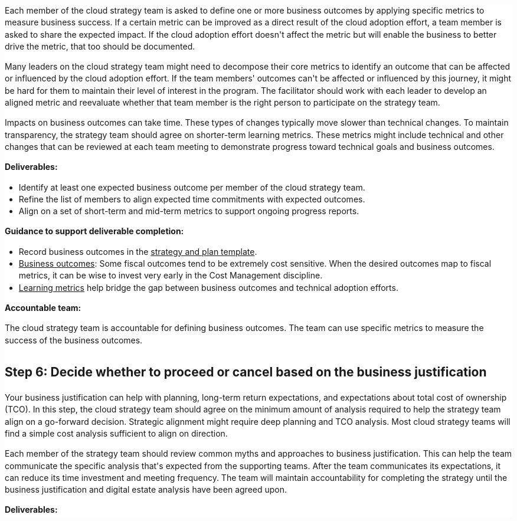 Each member of the cloud strategy team is asked to define one or more business outcomes by applying specific metrics to measure business success. If a certain metric can be improved as a direct result of the cloud adoption effort, a team member is asked to share the expected impact. If the cloud adoption effort doesn't affect the metric but will enable the business to better drive the metric, that too should be documented.

Many leaders on the cloud strategy team might need to decompose their core metrics to identify an outcome that can be affected or influenced by the cloud adoption effort. If the team members' outcomes can't be affected or influenced by this journey, it might be hard for them to maintain their level of interest in the program. The facilitator should work with each leader to develop an aligned metric and reevaluate whether that team member is the right person to participate on the strategy team.

Impacts on business outcomes can take time. These types of changes typically move slower than technical changes. To maintain transparency, the strategy team should agree on shorter-term learning metrics. These metrics might include technical and other changes that can be reviewed at each team meeting to demonstrate progress toward technical goals and business outcomes.

**Deliverables:**

- Identify at least one expected business outcome per member of the cloud strategy team.
- Refine the list of members to align expected time commitments with expected outcomes.
- Align on a set of short-term and mid-term metrics to support ongoing progress reports.

**Guidance to support deliverable completion:**

- Record business outcomes in the [strategy and plan template](https://raw.githubusercontent.com/microsoft/CloudAdoptionFramework/master/plan/cloud-adoption-framework-strategy-and-plan-template.docx).
- [Business outcomes](../../strategy/business-outcomes/index.md): Some fiscal outcomes tend to be extremely cost sensitive. When the desired outcomes map to fiscal metrics, it can be wise to invest very early in the Cost Management discipline.
- [Learning metrics](../../strategy/learning-metrics.md) help bridge the gap between business outcomes and technical adoption efforts.

**Accountable team:**

The cloud strategy team is accountable for defining business outcomes. The team can use specific metrics to measure the success of the business outcomes.

## Step 6: Decide whether to proceed or cancel based on the business justification

Your business justification can help with planning, long-term return expectations, and expectations about total cost of ownership (TCO). In this step, the cloud strategy team should agree on the minimum amount of analysis required to help the strategy team align on a go-forward decision. Strategic alignment might require deep planning and TCO analysis. Most cloud strategy teams will find a simple cost analysis sufficient to align on direction.

Each member of the strategy team should review common myths and approaches to business justification. This can help the team communicate the specific analysis that's expected from the supporting teams. After the team communicates its expectations, it can reduce its time investment and meeting frequency. The team will maintain accountability for completing the strategy until the business justification and digital estate analysis have been agreed upon.

**Deliverables:**
